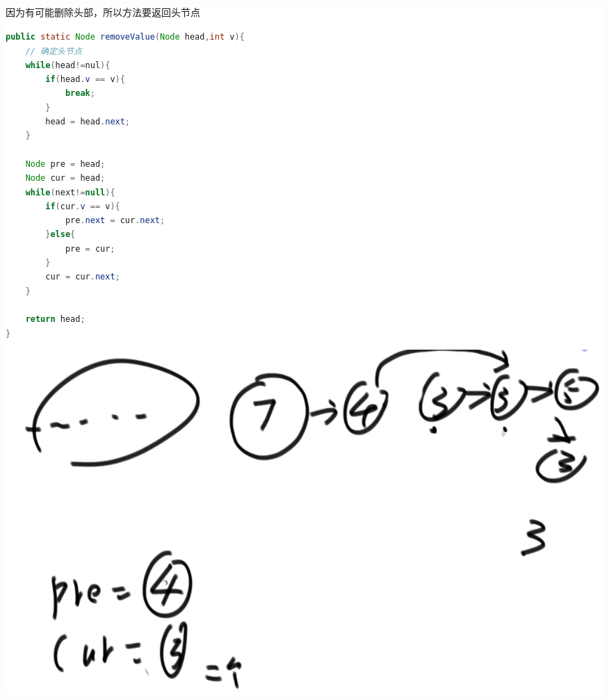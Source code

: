 
因为有可能删除头部，所以方法要返回头节点

```java
public static Node removeValue(Node head,int v){
    // 确定头节点
    while(head!=nul){
        if(head.v == v){
            break;
        }
        head = head.next;
    }
    
    Node pre = head;
    Node cur = head;
    while(next!=null){
        if(cur.v == v){
            pre.next = cur.next;
        }else{
            pre = cur;
        }
        cur = cur.next;
    }
    
    return head;
}
```

![image-20220430142523710](assets/image-20220430142523710.png)
